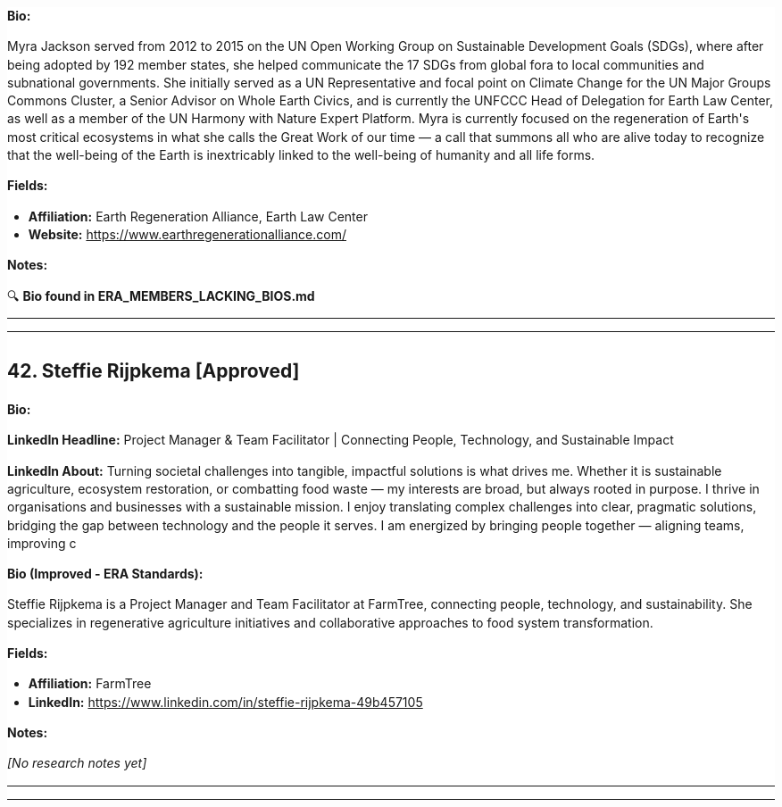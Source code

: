 **Bio:**

Myra Jackson served from 2012 to 2015 on the UN Open Working Group on Sustainable Development Goals (SDGs), where after being adopted by 192 member states, she helped communicate the 17 SDGs from global fora to local communities and subnational governments. She initially served as a UN Representative and focal point on Climate Change for the UN Major Groups Commons Cluster, a Senior Advisor on Whole Earth Civics, and is currently the UNFCCC Head of Delegation for Earth Law Center, as well as a member of the UN Harmony with Nature Expert Platform. Myra is currently focused on the regeneration of Earth's most critical ecosystems in what she calls the Great Work of our time — a call that summons all who are alive today to recognize that the well-being of the Earth is inextricably linked to the well-being of humanity and all life forms.

**Fields:**

- **Affiliation:** Earth Regeneration Alliance, Earth Law Center
- **Website:** https://www.earthregenerationalliance.com/

**Notes:**

🔍 **Bio found in ERA_MEMBERS_LACKING_BIOS.md**

---

---

## 42. Steffie Rijpkema [Approved]

**Bio:**

**LinkedIn Headline:** Project Manager & Team Facilitator | Connecting People, Technology, and Sustainable Impact

**LinkedIn About:** Turning societal challenges into tangible, impactful solutions is what drives me. Whether it is sustainable agriculture, ecosystem restoration, or combatting food waste — my interests are broad, but always rooted in purpose. I thrive in organisations and businesses with a sustainable mission. I enjoy translating complex challenges into clear, pragmatic solutions, bridging the gap between technology and the people it serves. I am energized by bringing people together — aligning teams, improving c

**Bio (Improved - ERA Standards):**

Steffie Rijpkema is a Project Manager and Team Facilitator at FarmTree, connecting people, technology, and sustainability. She specializes in regenerative agriculture initiatives and collaborative approaches to food system transformation.

**Fields:**

- **Affiliation:** FarmTree
- **LinkedIn:** https://www.linkedin.com/in/steffie-rijpkema-49b457105

**Notes:**

_[No research notes yet]_

---

---
